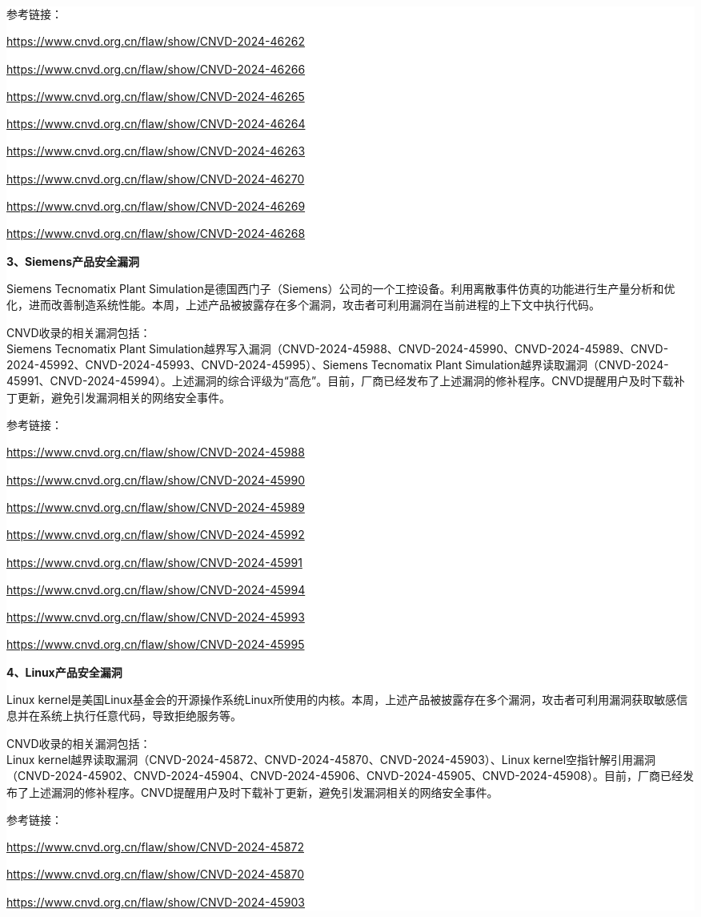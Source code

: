 参考链接：  
  
https://www.cnvd.org.cn/flaw/show/CNVD-2024-46262  
  
https://www.cnvd.org.cn/flaw/show/CNVD-2024-46266  
  
https://www.cnvd.org.cn/flaw/show/CNVD-2024-46265  
  
https://www.cnvd.org.cn/flaw/show/CNVD-2024-46264  
  
https://www.cnvd.org.cn/flaw/show/CNVD-2024-46263  
  
https://www.cnvd.org.cn/flaw/show/CNVD-2024-46270  
  
https://www.cnvd.org.cn/flaw/show/CNVD-2024-46269  
  
https://www.cnvd.org.cn/flaw/show/CNVD-2024-46268  
  
  
**3、Siemens产品安全漏洞**  
  
Siemens Tecnomatix Plant Simulation是德国西门子（Siemens）公司的一个工控设备。利用离散事件仿真的功能进行生产量分析和优化，进而改善制造系统性能。本周，上述产品被披露存在多个漏洞，攻击者可利用漏洞在当前进程的上下文中执行代码。  
  
CNVD收录的相关漏洞包括：  
Siemens Tecnomatix Plant Simulation越界写入漏洞（CNVD-2024-45988、CNVD-2024-45990、CNVD-2024-45989、CNVD-2024-45992、CNVD-2024-45993、CNVD-2024-45995）、Siemens Tecnomatix Plant Simulation越界读取漏洞（CNVD-2024-45991、CNVD-2024-45994）。上述漏洞的综合评级为“高危”。目前，厂商已经发布了上述漏洞的修补程序。CNVD提醒用户及时下载补丁更新，避免引发漏洞相关的网络安全事件。  
  
参考链接：  
  
https://www.cnvd.org.cn/flaw/show/CNVD-2024-45988  
  
https://www.cnvd.org.cn/flaw/show/CNVD-2024-45990  
  
https://www.cnvd.org.cn/flaw/show/CNVD-2024-45989  
  
https://www.cnvd.org.cn/flaw/show/CNVD-2024-45992  
  
https://www.cnvd.org.cn/flaw/show/CNVD-2024-45991  
  
https://www.cnvd.org.cn/flaw/show/CNVD-2024-45994  
  
https://www.cnvd.org.cn/flaw/show/CNVD-2024-45993  
  
https://www.cnvd.org.cn/flaw/show/CNVD-2024-45995  
  
  
**4、Linux产品安全漏洞**  
  
Linux kernel是美国Linux基金会的开源操作系统Linux所使用的内核。本周，上述产品被披露存在多个漏洞，攻击者可利用漏洞获取敏感信息并在系统上执行任意代码，导致拒绝服务等。  
  
CNVD收录的相关漏洞包括：  
Linux kernel越界读取漏洞（CNVD-2024-45872、CNVD-2024-45870、CNVD-2024-45903）、Linux
kernel空指针解引用漏洞（CNVD-2024-45902、CNVD-2024-45904、CNVD-2024-45906、CNVD-2024-45905、CNVD-2024-45908）。目前，厂商已经发布了上述漏洞的修补程序。CNVD提醒用户及时下载补丁更新，避免引发漏洞相关的网络安全事件。  
  
参考链接：  
  
https://www.cnvd.org.cn/flaw/show/CNVD-2024-45872  
  
https://www.cnvd.org.cn/flaw/show/CNVD-2024-45870  
  
https://www.cnvd.org.cn/flaw/show/CNVD-2024-45903  
  